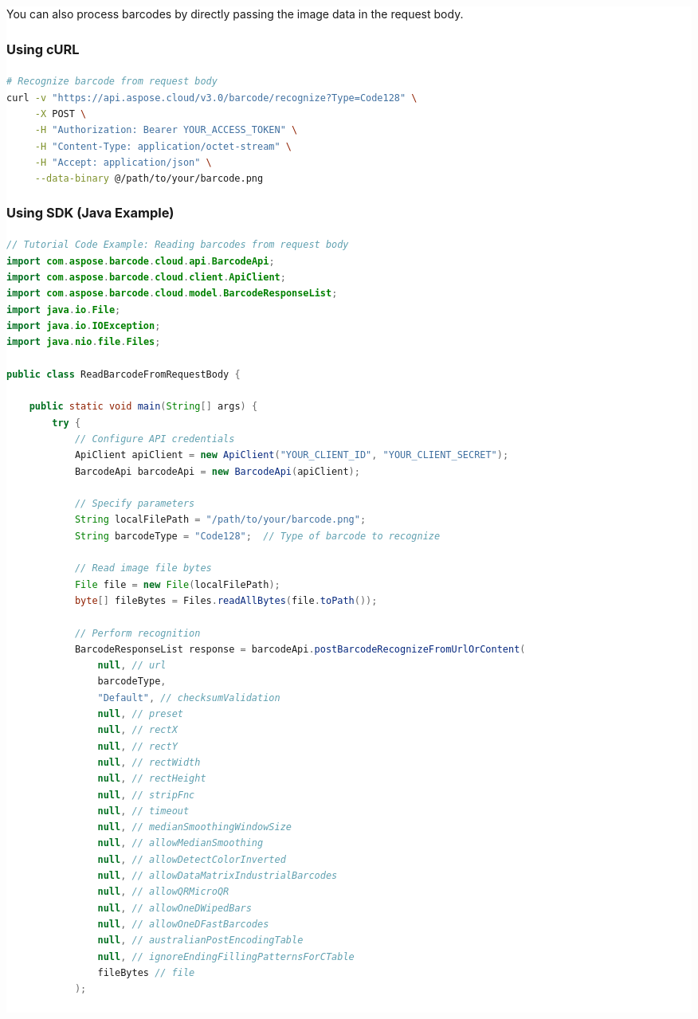 You can also process barcodes by directly passing the image data in the request body.

### Using cURL

```bash
# Recognize barcode from request body
curl -v "https://api.aspose.cloud/v3.0/barcode/recognize?Type=Code128" \
     -X POST \
     -H "Authorization: Bearer YOUR_ACCESS_TOKEN" \
     -H "Content-Type: application/octet-stream" \
     -H "Accept: application/json" \
     --data-binary @/path/to/your/barcode.png
```

### Using SDK (Java Example)

```java
// Tutorial Code Example: Reading barcodes from request body
import com.aspose.barcode.cloud.api.BarcodeApi;
import com.aspose.barcode.cloud.client.ApiClient;
import com.aspose.barcode.cloud.model.BarcodeResponseList;
import java.io.File;
import java.io.IOException;
import java.nio.file.Files;

public class ReadBarcodeFromRequestBody {

    public static void main(String[] args) {
        try {
            // Configure API credentials
            ApiClient apiClient = new ApiClient("YOUR_CLIENT_ID", "YOUR_CLIENT_SECRET");
            BarcodeApi barcodeApi = new BarcodeApi(apiClient);
            
            // Specify parameters
            String localFilePath = "/path/to/your/barcode.png";
            String barcodeType = "Code128";  // Type of barcode to recognize
            
            // Read image file bytes
            File file = new File(localFilePath);
            byte[] fileBytes = Files.readAllBytes(file.toPath());
            
            // Perform recognition
            BarcodeResponseList response = barcodeApi.postBarcodeRecognizeFromUrlOrContent(
                null, // url
                barcodeType,
                "Default", // checksumValidation
                null, // preset
                null, // rectX
                null, // rectY
                null, // rectWidth
                null, // rectHeight
                null, // stripFnc
                null, // timeout
                null, // medianSmoothingWindowSize
                null, // allowMedianSmoothing
                null, // allowDetectColorInverted
                null, // allowDataMatrixIndustrialBarcodes
                null, // allowQRMicroQR
                null, // allowOneDWipedBars
                null, // allowOneDFastBarcodes
                null, // australianPostEncodingTable
                null, // ignoreEndingFillingPatternsForCTable
                fileBytes // file
            );
            
```
